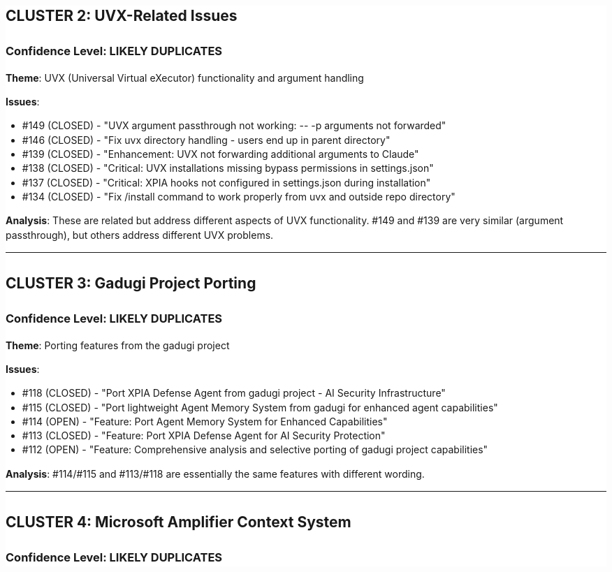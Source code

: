 ## CLUSTER 2: UVX-Related Issues

### **Confidence Level: LIKELY DUPLICATES**

**Theme**: UVX (Universal Virtual eXecutor) functionality and argument handling

**Issues**:

- #149 (CLOSED) - "UVX argument passthrough not working: -- -p arguments not
  forwarded"
- #146 (CLOSED) - "Fix uvx directory handling - users end up in parent
  directory"
- #139 (CLOSED) - "Enhancement: UVX not forwarding additional arguments to
  Claude"
- #138 (CLOSED) - "Critical: UVX installations missing bypass permissions in
  settings.json"
- #137 (CLOSED) - "Critical: XPIA hooks not configured in settings.json during
  installation"
- #134 (CLOSED) - "Fix /install command to work properly from uvx and outside
  repo directory"

**Analysis**: These are related but address different aspects of UVX
functionality. #149 and #139 are very similar (argument passthrough), but others
address different UVX problems.

---

## CLUSTER 3: Gadugi Project Porting

### **Confidence Level: LIKELY DUPLICATES**

**Theme**: Porting features from the gadugi project

**Issues**:

- #118 (CLOSED) - "Port XPIA Defense Agent from gadugi project - AI Security
  Infrastructure"
- #115 (CLOSED) - "Port lightweight Agent Memory System from gadugi for enhanced
  agent capabilities"
- #114 (OPEN) - "Feature: Port Agent Memory System for Enhanced Capabilities"
- #113 (CLOSED) - "Feature: Port XPIA Defense Agent for AI Security Protection"
- #112 (OPEN) - "Feature: Comprehensive analysis and selective porting of gadugi
  project capabilities"

**Analysis**: #114/#115 and #113/#118 are essentially the same features with
different wording.

---

## CLUSTER 4: Microsoft Amplifier Context System

### **Confidence Level: LIKELY DUPLICATES**
